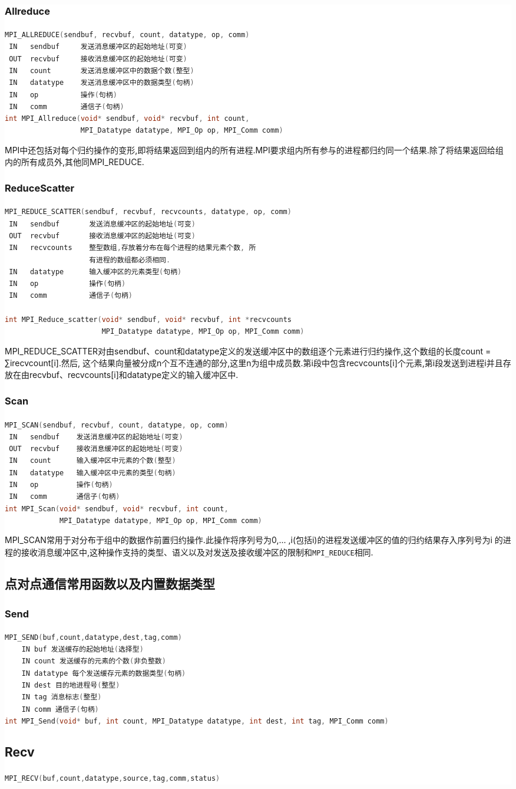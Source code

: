 ### Allreduce
```c
MPI_ALLREDUCE(sendbuf, recvbuf, count, datatype, op, comm)
 IN   sendbuf     发送消息缓冲区的起始地址(可变)
 OUT  recvbuf     接收消息缓冲区的起始地址(可变)
 IN   count       发送消息缓冲区中的数据个数(整型)
 IN   datatype    发送消息缓冲区中的数据类型(句柄)
 IN   op          操作(句柄)
 IN   comm        通信子(句柄)
int MPI_Allreduce(void* sendbuf, void* recvbuf, int count,
                  MPI_Datatype datatype, MPI_Op op, MPI_Comm comm)
```
MPI中还包括对每个归约操作的变形,即将结果返回到组内的所有进程.MPI要求组内所有参与的进程都归约同一个结果.除了将结果返回给组内的所有成员外,其他同MPI_REDUCE.

### ReduceScatter
```c
MPI_REDUCE_SCATTER(sendbuf, recvbuf, recvcounts, datatype, op, comm)
 IN   sendbuf       发送消息缓冲区的起始地址(可变)
 OUT  recvbuf       接收消息缓冲区的起始地址(可变)
 IN   recvcounts    整型数组,存放着分布在每个进程的结果元素个数, 所
                    有进程的数组都必须相同.
 IN   datatype      输入缓冲区的元素类型(句柄)
 IN   op            操作(句柄)
 IN   comm          通信子(句柄)

int MPI_Reduce_scatter(void* sendbuf, void* recvbuf, int *recvcounts
                       MPI_Datatype datatype, MPI_Op op, MPI_Comm comm)
```
MPI_REDUCE_SCATTER对由sendbuf、count和datatype定义的发送缓冲区中的数组逐个元素进行归约操作,这个数组的长度count = ∑irecvcount[i].然后, 这个结果向量被分成n个互不连通的部分,这里n为组中成员数.第i段中包含recvcounts[i]个元素,第i段发送到进程i并且存放在由recvbuf、recvcounts[i]和datatype定义的输入缓冲区中.

### Scan
```c
MPI_SCAN(sendbuf, recvbuf, count, datatype, op, comm)
 IN   sendbuf    发送消息缓冲区的起始地址(可变)
 OUT  recvbuf    接收消息缓冲区的起始地址(可变)
 IN   count      输入缓冲区中元素的个数(整型)
 IN   datatype   输入缓冲区中元素的类型(句柄)
 IN   op         操作(句柄)
 IN   comm       通信子(句柄)
int MPI_Scan(void* sendbuf, void* recvbuf, int count,
             MPI_Datatype datatype, MPI_Op op, MPI_Comm comm)
```
MPI_SCAN常用于对分布于组中的数据作前置归约操作.此操作将序列号为0,... ,i(包括i)的进程发送缓冲区的值的归约结果存入序列号为i 的进程的接收消息缓冲区中,这种操作支持的类型、语义以及对发送及接收缓冲区的限制和`MPI_REDUCE`相同.

## 点对点通信常用函数以及内置数据类型
### Send
```c
MPI_SEND(buf,count,datatype,dest,tag,comm)
    IN buf 发送缓存的起始地址(选择型)
    IN count 发送缓存的元素的个数(非负整数)
    IN datatype 每个发送缓存元素的数据类型(句柄)
    IN dest 目的地进程号(整型)
    IN tag 消息标志(整型)
    IN comm 通信子(句柄)
int MPI_Send(void* buf, int count, MPI_Datatype datatype, int dest, int tag, MPI_Comm comm)
```
## Recv
```c
MPI_RECV(buf,count,datatype,source,tag,comm,status)
```